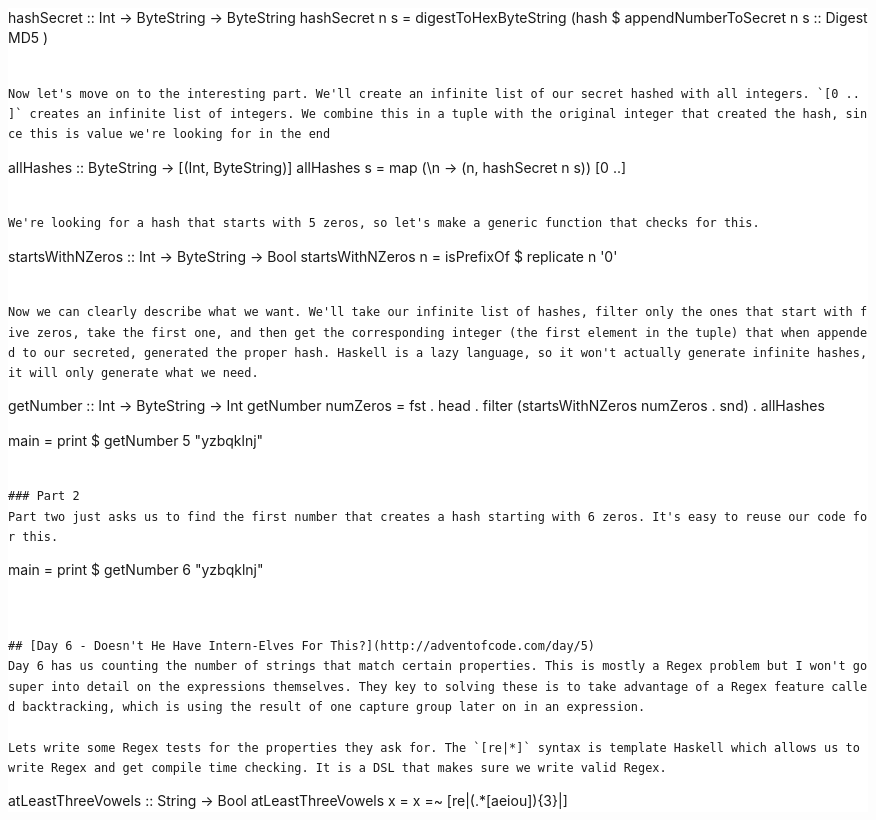 hashSecret :: Int -> ByteString -> ByteString
hashSecret n s = digestToHexByteString (hash $ appendNumberToSecret n s :: Digest MD5 )
```

Now let's move on to the interesting part. We'll create an infinite list of our secret hashed with all integers. `[0 .. ]` creates an infinite list of integers. We combine this in a tuple with the original integer that created the hash, since this is value we're looking for in the end

```
allHashes :: ByteString -> [(Int, ByteString)]
allHashes s = map (\n -> (n, hashSecret n s)) [0 ..]
```

We're looking for a hash that starts with 5 zeros, so let's make a generic function that checks for this.

```
startsWithNZeros :: Int -> ByteString -> Bool
startsWithNZeros n = isPrefixOf $ replicate n '0'
```

Now we can clearly describe what we want. We'll take our infinite list of hashes, filter only the ones that start with five zeros, take the first one, and then get the corresponding integer (the first element in the tuple) that when appended to our secreted, generated the proper hash. Haskell is a lazy language, so it won't actually generate infinite hashes, it will only generate what we need.

```
getNumber :: Int -> ByteString -> Int
getNumber numZeros = fst . head . filter (startsWithNZeros numZeros . snd) . allHashes

main = print $ getNumber 5 "yzbqklnj"
```

### Part 2
Part two just asks us to find the first number that creates a hash starting with 6 zeros. It's easy to reuse our code for this.

```
main = print $ getNumber 6 "yzbqklnj"
```


## [Day 6 - Doesn't He Have Intern-Elves For This?](http://adventofcode.com/day/5)
Day 6 has us counting the number of strings that match certain properties. This is mostly a Regex problem but I won't go super into detail on the expressions themselves. They key to solving these is to take advantage of a Regex feature called backtracking, which is using the result of one capture group later on in an expression.

Lets write some Regex tests for the properties they ask for. The `[re|*]` syntax is template Haskell which allows us to write Regex and get compile time checking. It is a DSL that makes sure we write valid Regex.

```
atLeastThreeVowels ::  String -> Bool
atLeastThreeVowels x = x =~ [re|(.*[aeiou]){3}|]
